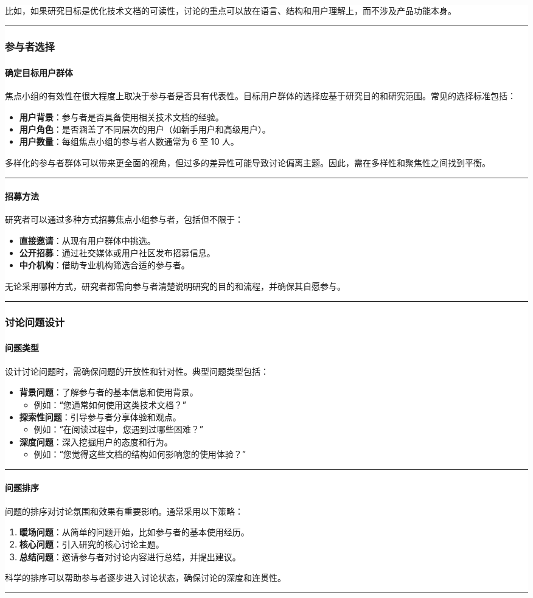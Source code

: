 比如，如果研究目标是优化技术文档的可读性，讨论的重点可以放在语言、结构和用户理解上，而不涉及产品功能本身。

---

### 参与者选择

#### 确定目标用户群体

焦点小组的有效性在很大程度上取决于参与者是否具有代表性。目标用户群体的选择应基于研究目的和研究范围。常见的选择标准包括：

- **用户背景**：参与者是否具备使用相关技术文档的经验。
- **用户角色**：是否涵盖了不同层次的用户（如新手用户和高级用户）。
- **用户数量**：每组焦点小组的参与者人数通常为 6 至 10 人。

多样化的参与者群体可以带来更全面的视角，但过多的差异性可能导致讨论偏离主题。因此，需在多样性和聚焦性之间找到平衡。

---

#### 招募方法

研究者可以通过多种方式招募焦点小组参与者，包括但不限于：

- **直接邀请**：从现有用户群体中挑选。
- **公开招募**：通过社交媒体或用户社区发布招募信息。
- **中介机构**：借助专业机构筛选合适的参与者。

无论采用哪种方式，研究者都需向参与者清楚说明研究的目的和流程，并确保其自愿参与。

---

### 讨论问题设计

#### 问题类型

设计讨论问题时，需确保问题的开放性和针对性。典型问题类型包括：

- **背景问题**：了解参与者的基本信息和使用背景。
  - 例如：“您通常如何使用这类技术文档？”
- **探索性问题**：引导参与者分享体验和观点。
  - 例如：“在阅读过程中，您遇到过哪些困难？”
- **深度问题**：深入挖掘用户的态度和行为。
  - 例如：“您觉得这些文档的结构如何影响您的使用体验？”

---

#### 问题排序

问题的排序对讨论氛围和效果有重要影响。通常采用以下策略：

1. **暖场问题**：从简单的问题开始，比如参与者的基本使用经历。
2. **核心问题**：引入研究的核心讨论主题。
3. **总结问题**：邀请参与者对讨论内容进行总结，并提出建议。

科学的排序可以帮助参与者逐步进入讨论状态，确保讨论的深度和连贯性。

---
